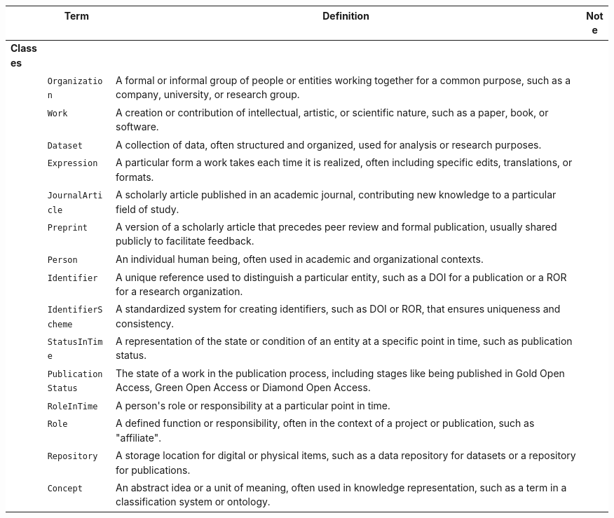 |                       | **Term**                        | **Definition**                                                                                                                                                                                                                              | **Note**                 |
|-----------------------|---------------------------------|---------------------------------------------------------------------------------------------------------------------------------------------------------------------------------------------------------------------------------------------|--------------------------|
| **Classes**           |                                 |                                                                                                                                                                                                                                             |                          |
|                       | `Organization`                  | A formal or informal group of people or entities working together for a common purpose, such as a company, university, or research group.                                                                                                    |                          |
|                       | `Work`                          | A creation or contribution of intellectual, artistic, or scientific nature, such as a paper, book, or software.                                                                                                                               |                          |
|                       | `Dataset`                       | A collection of data, often structured and organized, used for analysis or research purposes.                                                                                                                                                    |                          |
|                       | `Expression`                    | A particular form a work takes each time it is realized, often including specific edits, translations, or formats.                                                                                                                                    |                          |
|                       | `JournalArticle`                | A scholarly article published in an academic journal, contributing new knowledge to a particular field of study.                                                                                                                                 |                          |
|                       | `Preprint`                      | A version of a scholarly article that precedes peer review and formal publication, usually shared publicly to facilitate feedback.                                                                                                           |                          |
|                       | `Person`                        | An individual human being, often used in academic and organizational contexts.                                                                                                                                                               |                          |
|                       | `Identifier`                    | A unique reference used to distinguish a particular entity, such as a DOI for a publication or a ROR for a research organization.                                                                                                         |                          |
|                       | `IdentifierScheme`              | A standardized system for creating identifiers, such as DOI or ROR, that ensures uniqueness and consistency.                                                                                                                                   |                          |
|                       | `StatusInTime`                  | A representation of the state or condition of an entity at a specific point in time, such as publication status.                                                                                                         |                          |
|                       | `PublicationStatus`             | The state of a work in the publication process, including stages like being published in Gold Open Access, Green Open Access or Diamond Open Access.                                                                                                                                |                          |
|                       | `RoleInTime`                    | A person's role or responsibility at a particular point in time.                                                                                                                                           |                          |
|                       | `Role`                          | A defined function or responsibility, often in the context of a project or publication, such as "affiliate".                                                                                                                   |                          |
|                       | `Repository`                    | A storage location for digital or physical items, such as a data repository for datasets or a repository for publications.                                                                                                                    |                          |
|                       | `Concept`                       | An abstract idea or a unit of meaning, often used in knowledge representation, such as a term in a classification system or ontology.                                                                                                         |                          |